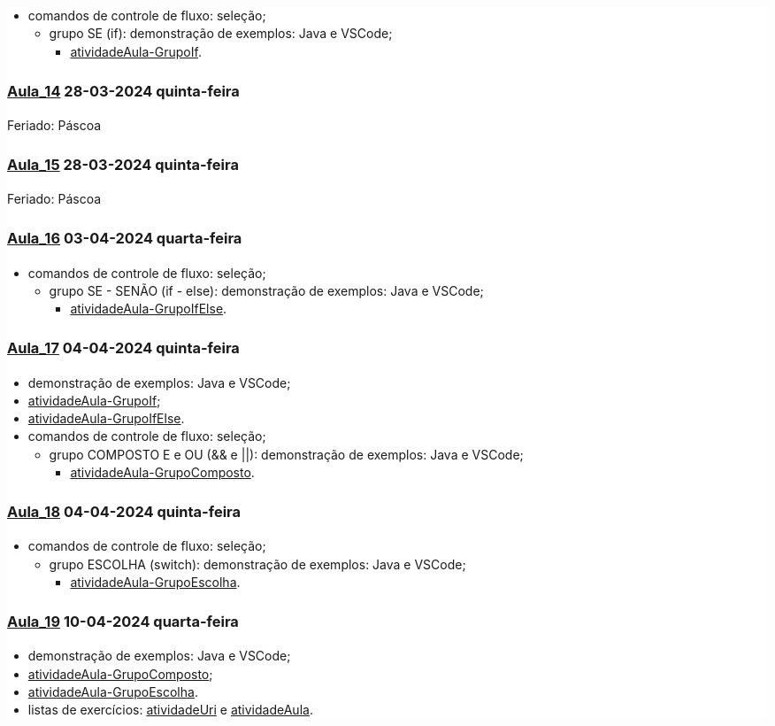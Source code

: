 - comandos de controle de fluxo: seleção;  					
  - grupo SE (if): demonstração de exemplos: Java e VSCode;  					
    - [atividadeAula-GrupoIf](Unidade4/atividadeAula.md#grupo-se-if "atividadeAula-GrupoIf").  					
  					
### [Aula_14](Unidade4/aula.md#Aula_14 "	28-03-2024	quinta-feira	")	28-03-2024	quinta-feira
  					
Feriado: Páscoa					
  					
### [Aula_15](Unidade4/aula.md#Aula_15 "	28-03-2024	quinta-feira	")	28-03-2024	quinta-feira
  					
Feriado: Páscoa					
  					
### [Aula_16](Unidade4/aula.md#Aula_16 "	03-04-2024	quarta-feira	")	03-04-2024	quarta-feira
  					
- comandos de controle de fluxo: seleção;  					
  - grupo SE - SENÃO (if - else): demonstração de exemplos: Java e VSCode;  					
    - [atividadeAula-GrupoIfElse](Unidade4/atividadeAula.md#grupo-se---senão-if---else "atividadeAula-GrupoIfElse").  					
  					
### [Aula_17](Unidade4/aula.md#Aula_17 "	04-04-2024	quinta-feira	")	04-04-2024	quinta-feira
  					
- demonstração de exemplos: Java e VSCode;  					
- [atividadeAula-GrupoIf](Unidade4/atividadeAula.md#grupo-se-if "atividadeAula-GrupoIf");  					
- [atividadeAula-GrupoIfElse](Unidade4/atividadeAula.md#grupo-se---senão-if---else "atividadeAula-GrupoIfElse").  					
- comandos de controle de fluxo: seleção;  					
  - grupo COMPOSTO E e OU (&& e ||): demonstração de exemplos: Java e VSCode;  					
    - [atividadeAula-GrupoComposto](Unidade4/atividadeAula.md#grupo-composto-e-e-ou--e "atividadeAula-GrupoComposto").  					
  					
### [Aula_18](Unidade4/aula.md#Aula_18 "	04-04-2024	quinta-feira	")	04-04-2024	quinta-feira
  					
- comandos de controle de fluxo: seleção;  					
  - grupo ESCOLHA (switch): demonstração de exemplos: Java e VSCode;  					
    - [atividadeAula-GrupoEscolha](Unidade4/atividadeAula.md#grupo-escolha-switch "atividadeAula-GrupoEscolha").  					
  					
### [Aula_19](Unidade4/aula.md#Aula_19 "	10-04-2024	quarta-feira	")	10-04-2024	quarta-feira
  					
- demonstração de exemplos: Java e VSCode;  					
- [atividadeAula-GrupoComposto](Unidade4/atividadeAula.md#grupo-composto-e-e-ou--e "atividadeAula-GrupoComposto");  					
- [atividadeAula-GrupoEscolha](Unidade4/atividadeAula.md#grupo-escolha-switch "atividadeAula-GrupoEscolha").  					
- listas de exercícios: [atividadeUri](Unidade4/atividadeUri.md "atividadeUri") e [atividadeAula](Unidade4/atividadeAula.md "atividadeAula").  					
  					